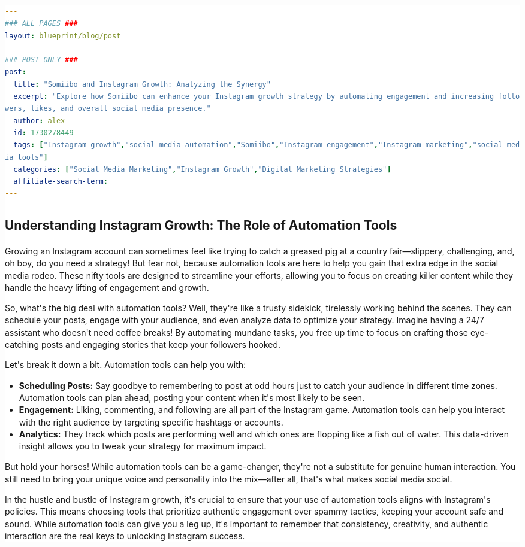 ```yaml
---
### ALL PAGES ###
layout: blueprint/blog/post

### POST ONLY ###
post:
  title: "Somiibo and Instagram Growth: Analyzing the Synergy"
  excerpt: "Explore how Somiibo can enhance your Instagram growth strategy by automating engagement and increasing followers, likes, and overall social media presence."
  author: alex
  id: 1730278449
  tags: ["Instagram growth","social media automation","Somiibo","Instagram engagement","Instagram marketing","social media tools"]
  categories: ["Social Media Marketing","Instagram Growth","Digital Marketing Strategies"]
  affiliate-search-term: 
---
```


## Understanding Instagram Growth: The Role of Automation Tools

Growing an Instagram account can sometimes feel like trying to catch a greased pig at a country fair—slippery, challenging, and, oh boy, do you need a strategy! But fear not, because automation tools are here to help you gain that extra edge in the social media rodeo. These nifty tools are designed to streamline your efforts, allowing you to focus on creating killer content while they handle the heavy lifting of engagement and growth.

So, what's the big deal with automation tools? Well, they're like a trusty sidekick, tirelessly working behind the scenes. They can schedule your posts, engage with your audience, and even analyze data to optimize your strategy. Imagine having a 24/7 assistant who doesn't need coffee breaks! By automating mundane tasks, you free up time to focus on crafting those eye-catching posts and engaging stories that keep your followers hooked.

Let's break it down a bit. Automation tools can help you with:

- **Scheduling Posts:** Say goodbye to remembering to post at odd hours just to catch your audience in different time zones. Automation tools can plan ahead, posting your content when it's most likely to be seen.
- **Engagement:** Liking, commenting, and following are all part of the Instagram game. Automation tools can help you interact with the right audience by targeting specific hashtags or accounts.
- **Analytics:** They track which posts are performing well and which ones are flopping like a fish out of water. This data-driven insight allows you to tweak your strategy for maximum impact.

But hold your horses! While automation tools can be a game-changer, they're not a substitute for genuine human interaction. You still need to bring your unique voice and personality into the mix—after all, that's what makes social media social.

In the hustle and bustle of Instagram growth, it's crucial to ensure that your use of automation tools aligns with Instagram's policies. This means choosing tools that prioritize authentic engagement over spammy tactics, keeping your account safe and sound. While automation tools can give you a leg up, it's important to remember that consistency, creativity, and authentic interaction are the real keys to unlocking Instagram success.
